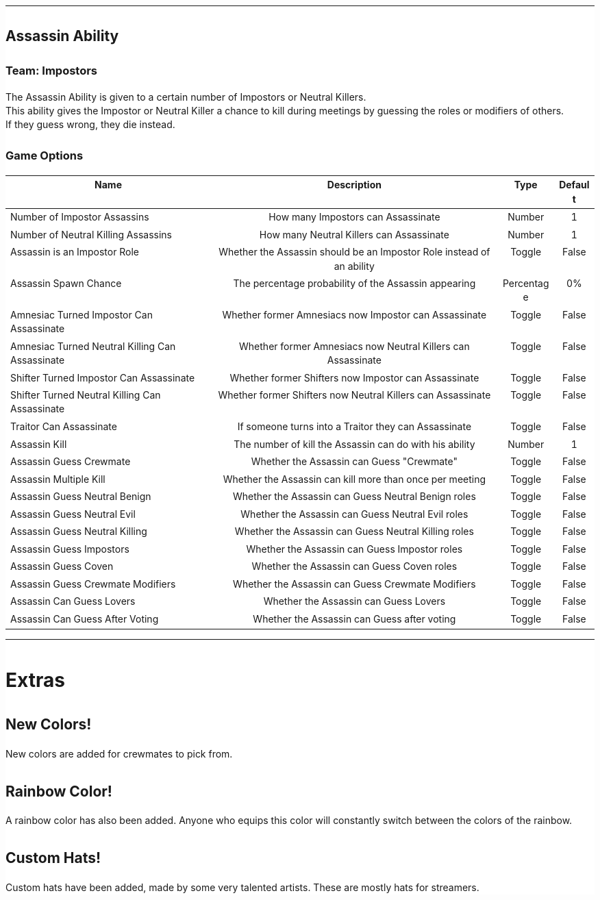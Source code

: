 -----------------------
## Assassin Ability
### **Team: Impostors**

The Assassin Ability is given to a certain number of Impostors or Neutral Killers.\
This ability gives the Impostor or Neutral Killer a chance to kill during meetings by guessing the roles or modifiers of others.\
If they guess wrong, they die instead.

### Game Options
| Name | Description | Type | Default |
|----------|:-------------:|:------:|:------:|
| Number of Impostor Assassins | How many Impostors can Assassinate | Number | 1 |
| Number of Neutral Killing Assassins | How many Neutral Killers can Assassinate | Number | 1 |
| Assassin is an Impostor Role | Whether the Assassin should be an Impostor Role instead of an ability | Toggle | False |
| Assassin Spawn Chance | The percentage probability of the Assassin appearing | Percentage | 0% |
| Amnesiac Turned Impostor Can Assassinate | Whether former Amnesiacs now Impostor can Assassinate | Toggle | False |
| Amnesiac Turned Neutral Killing Can Assassinate | Whether former Amnesiacs now Neutral Killers can Assassinate | Toggle | False |
| Shifter Turned Impostor Can Assassinate | Whether former Shifters now Impostor can Assassinate | Toggle | False |
| Shifter Turned Neutral Killing Can Assassinate | Whether former Shifters now Neutral Killers can Assassinate | Toggle | False |
| Traitor Can Assassinate | If someone turns into a Traitor they can Assassinate | Toggle | False |
| Assassin Kill | The number of kill the Assassin can do with his ability | Number | 1 |
| Assassin Guess Crewmate | Whether the Assassin can Guess "Crewmate" | Toggle | False |
| Assassin Multiple Kill  | Whether the Assassin can kill more than once per meeting | Toggle | False |
| Assassin Guess Neutral Benign  | Whether the Assassin can Guess Neutral Benign roles | Toggle | False |
| Assassin Guess Neutral Evil  | Whether the Assassin can Guess Neutral Evil roles | Toggle | False |
| Assassin Guess Neutral Killing  | Whether the Assassin can Guess Neutral Killing roles | Toggle | False |
| Assassin Guess Impostors  | Whether the Assassin can Guess Impostor roles | Toggle | False |
| Assassin Guess Coven  | Whether the Assassin can Guess Coven roles | Toggle | False |
| Assassin Guess Crewmate Modifiers  | Whether the Assassin can Guess Crewmate Modifiers | Toggle | False |
| Assassin Can Guess Lovers  | Whether the Assassin can Guess Lovers | Toggle | False |
| Assassin Can Guess After Voting  | Whether the Assassin can Guess after voting | Toggle | False |

-----------------------
# Extras
## New Colors!
New colors are added for crewmates to pick from.
## Rainbow Color!
A rainbow color has also been added. Anyone who equips this color will constantly switch between the colors of the rainbow.
## Custom Hats!
Custom hats have been added, made by some very talented artists. These are mostly hats for streamers.